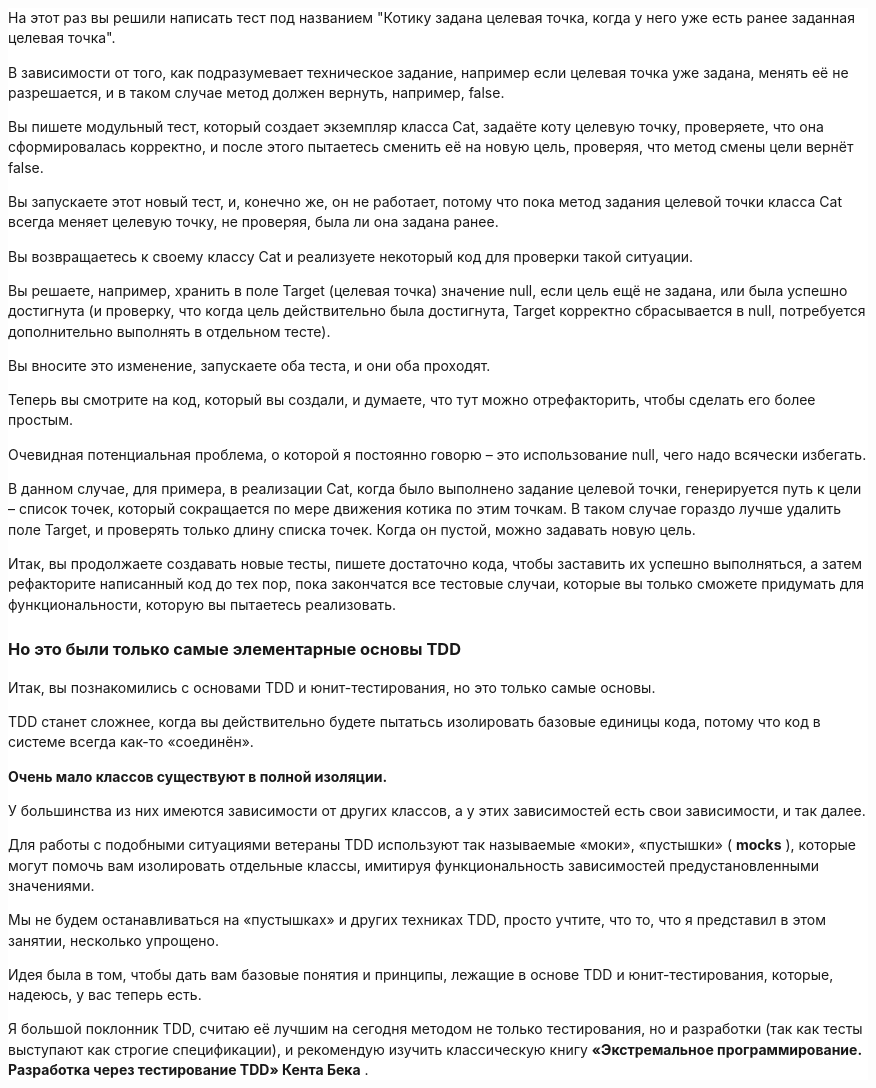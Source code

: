 На этот раз вы решили написать тест под названием "Котику задана целевая точка, когда у него уже есть ранее заданная целевая точка".

В зависимости от того, как подразумевает техническое задание, например если целевая точка уже задана, менять её не разрешается, и в таком случае метод должен вернуть, например, false.

Вы пишете модульный тест, который создает экземпляр класса Cat, задаёте коту целевую точку, проверяете, что она сформировалась корректно, и после этого пытаетесь сменить её на новую цель, проверяя, что метод смены цели вернёт false.

Вы запускаете этот новый тест, и, конечно же, он не работает, потому что пока метод задания целевой точки класса Cat всегда меняет целевую точку, не проверяя, была ли она задана ранее.

Вы возвращаетесь к своему классу Cat и реализуете некоторый код для проверки такой ситуации.

Вы решаете, например, хранить в поле Target (целевая точка) значение null, если цель ещё не задана, или была успешно достигнута (и проверку, что когда цель действительно была достигнута, Target корректно сбрасывается в null, потребуется дополнительно выполнять в отдельном тесте).

Вы вносите это изменение, запускаете оба теста, и они оба проходят.

Теперь вы смотрите на код, который вы создали, и думаете, что тут можно отрефакторить, чтобы сделать его более простым.

Очевидная потенциальная проблема, о которой я постоянно говорю – это использование null, чего надо всячески избегать.

В данном случае, для примера, в реализации Cat, когда было выполнено задание целевой точки, генерируется путь к цели – список точек, который сокращается по мере движения котика по этим точкам. В таком случае гораздо лучше удалить поле Target, и проверять только длину списка точек. Когда он пустой, можно задавать новую цель.

Итак, вы продолжаете создавать новые тесты, пишете достаточно кода, чтобы заставить их успешно выполняться, а затем рефакторите написанный код до тех пор, пока закончатся все тестовые случаи, которые вы только сможете придумать для функциональности, которую вы пытаетесь реализовать.

### Но это были только самые элементарные основы TDD

Итак, вы познакомились с основами TDD и юнит-тестирования, но это только самые основы.

TDD станет сложнее, когда вы действительно будете пытатьсь изолировать базовые единицы кода, потому что код в системе всегда как-то «соединён».

**Очень мало классов существуют в полной изоляции.**

У большинства из них имеются зависимости от других классов, а у этих зависимостей есть свои зависимости, и так далее.

Для работы с подобными ситуациями ветераны TDD используют так называемые «моки», «пустышки» ( **mocks** ), которые могут помочь вам изолировать отдельные классы, имитируя функциональность зависимостей предустановленными значениями.

Мы не будем останавливаться на «пустышках» и других техниках TDD, просто учтите, что то, что я представил в этом занятии, несколько упрощено.

Идея была в том, чтобы дать вам базовые понятия и принципы, лежащие в основе TDD и юнит-тестирования, которые, надеюсь, у вас теперь есть.

Я большой поклонник TDD, считаю её лучшим на сегодня методом не только тестирования, но и разработки (так как тесты выступают как строгие спецификации), и рекомендую изучить классическую книгу  **«Экстремальное программирование. Разработка через тестирование TDD» Кента Бека** .
